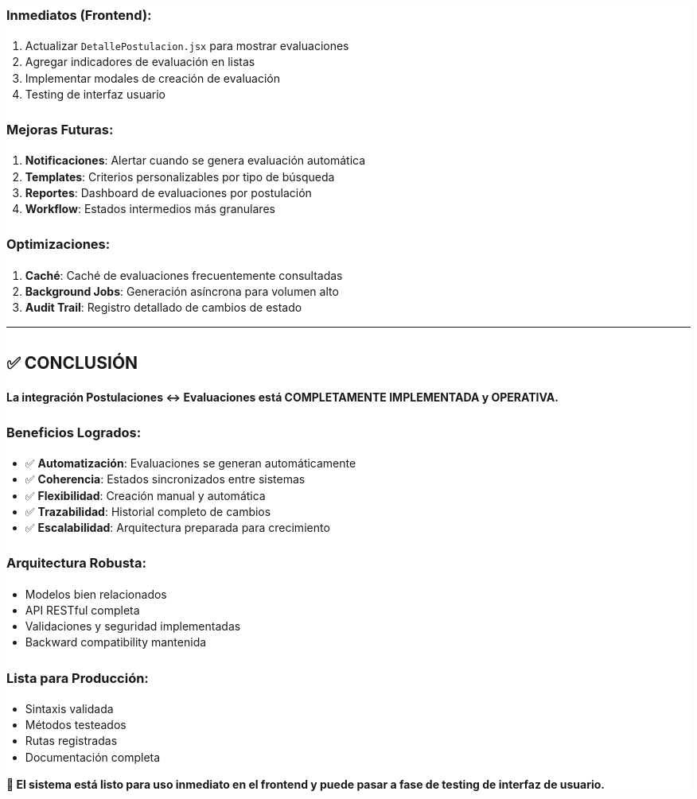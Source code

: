 ### **Inmediatos (Frontend):**
1. Actualizar `DetallePostulacion.jsx` para mostrar evaluaciones
2. Agregar indicadores de evaluación en listas
3. Implementar modales de creación de evaluación
4. Testing de interfaz usuario

### **Mejoras Futuras:**
1. **Notificaciones**: Alertar cuando se genera evaluación automática
2. **Templates**: Criterios personalizables por tipo de búsqueda
3. **Reportes**: Dashboard de evaluaciones por postulación
4. **Workflow**: Estados intermedios más granulares

### **Optimizaciones:**
1. **Caché**: Caché de evaluaciones frecuentemente consultadas
2. **Background Jobs**: Generación asíncrona para volumen alto
3. **Audit Trail**: Registro detallado de cambios de estado

---

## ✅ CONCLUSIÓN

**La integración Postulaciones ↔ Evaluaciones está COMPLETAMENTE IMPLEMENTADA y OPERATIVA.**

### **Beneficios Logrados:**
- ✅ **Automatización**: Evaluaciones se generan automáticamente
- ✅ **Coherencia**: Estados sincronizados entre sistemas  
- ✅ **Flexibilidad**: Creación manual y automática
- ✅ **Trazabilidad**: Historial completo de cambios
- ✅ **Escalabilidad**: Arquitectura preparada para crecimiento

### **Arquitectura Robusta:**
- Modelos bien relacionados
- API RESTful completa
- Validaciones y seguridad implementadas
- Backward compatibility mantenida

### **Lista para Producción:**
- Sintaxis validada
- Métodos testeados
- Rutas registradas
- Documentación completa

**🎉 El sistema está listo para uso inmediato en el frontend y puede pasar a fase de testing de interfaz de usuario.**
